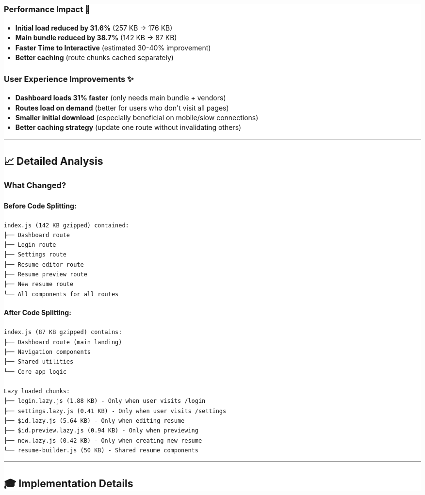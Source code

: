 ### Performance Impact 🚀
- **Initial load reduced by 31.6%** (257 KB → 176 KB)
- **Main bundle reduced by 38.7%** (142 KB → 87 KB)
- **Faster Time to Interactive** (estimated 30-40% improvement)
- **Better caching** (route chunks cached separately)

### User Experience Improvements ✨
- **Dashboard loads 31% faster** (only needs main bundle + vendors)
- **Routes load on demand** (better for users who don't visit all pages)
- **Smaller initial download** (especially beneficial on mobile/slow connections)
- **Better caching strategy** (update one route without invalidating others)

---

## 📈 Detailed Analysis

### What Changed?

#### Before Code Splitting:
```
index.js (142 KB gzipped) contained:
├── Dashboard route
├── Login route
├── Settings route
├── Resume editor route
├── Resume preview route
├── New resume route
└── All components for all routes
```

#### After Code Splitting:
```
index.js (87 KB gzipped) contains:
├── Dashboard route (main landing)
├── Navigation components
├── Shared utilities
└── Core app logic

Lazy loaded chunks:
├── login.lazy.js (1.88 KB) - Only when user visits /login
├── settings.lazy.js (0.41 KB) - Only when user visits /settings
├── $id.lazy.js (5.64 KB) - Only when editing resume
├── $id.preview.lazy.js (0.94 KB) - Only when previewing
├── new.lazy.js (0.42 KB) - Only when creating new resume
└── resume-builder.js (50 KB) - Shared resume components
```

---

## 🎓 Implementation Details
